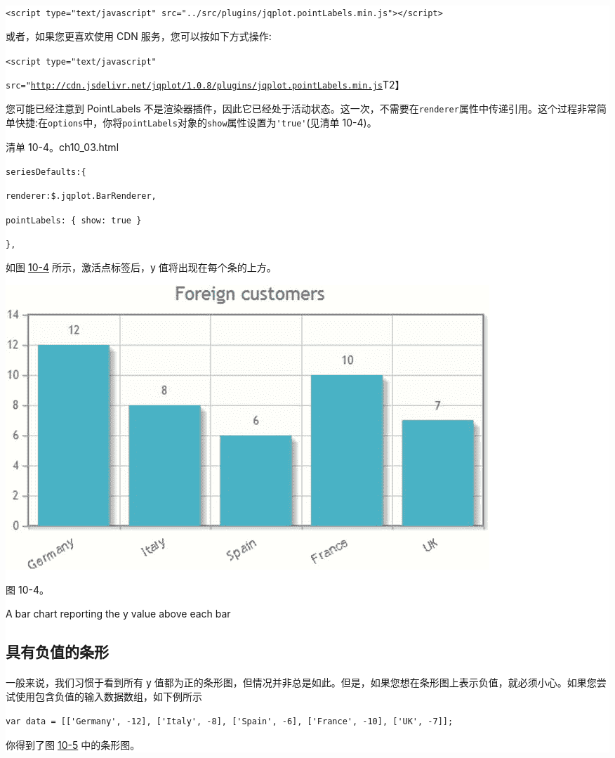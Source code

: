 `<script type="text/javascript" src="../src/plugins/jqplot.pointLabels.min.js"></script>`

或者，如果您更喜欢使用 CDN 服务，您可以按如下方式操作:

`<script type="text/javascript"`

`src="`[`http://cdn.jsdelivr.net/jqplot/1.0.8/plugins/jqplot.pointLabels.min.js`](http://cdn.jsdelivr.net/jqplot/1.0.8/plugins/jqplot.pointLabels.min.js)T2】

您可能已经注意到 PointLabels 不是渲染器插件，因此它已经处于活动状态。这一次，不需要在`renderer`属性中传递引用。这个过程非常简单快捷:在`options`中，你将`pointLabels`对象的`show`属性设置为`'true'`(见清单 10-4)。

清单 10-4。ch10_03.html

`seriesDefaults:{`

`renderer:$.jqplot.BarRenderer,`

`pointLabels: { show: true }`

`},`

如图 [10-4](#Fig4) 所示，激活点标签后，y 值将出现在每个条的上方。

![A978-1-4302-6290-9_10_Fig4_HTML.jpg](img/A978-1-4302-6290-9_10_Fig4_HTML.jpg)

图 10-4。

A bar chart reporting the y value above each bar

## 具有负值的条形

一般来说，我们习惯于看到所有 y 值都为正的条形图，但情况并非总是如此。但是，如果您想在条形图上表示负值，就必须小心。如果您尝试使用包含负值的输入数据数组，如下例所示

`var data = [['Germany', -12], ['Italy', -8], ['Spain', -6], ['France', -10], ['UK', -7]];`

你得到了图 [10-5](#Fig5) 中的条形图。
